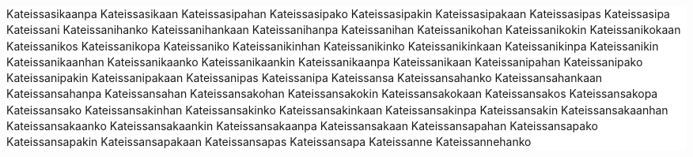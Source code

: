Kateissasikaanpa
Kateissasikaan
Kateissasipahan
Kateissasipako
Kateissasipakin
Kateissasipakaan
Kateissasipas
Kateissasipa
Kateissani
Kateissanihanko
Kateissanihankaan
Kateissanihanpa
Kateissanihan
Kateissanikohan
Kateissanikokin
Kateissanikokaan
Kateissanikos
Kateissanikopa
Kateissaniko
Kateissanikinhan
Kateissanikinko
Kateissanikinkaan
Kateissanikinpa
Kateissanikin
Kateissanikaanhan
Kateissanikaanko
Kateissanikaankin
Kateissanikaanpa
Kateissanikaan
Kateissanipahan
Kateissanipako
Kateissanipakin
Kateissanipakaan
Kateissanipas
Kateissanipa
Kateissansa
Kateissansahanko
Kateissansahankaan
Kateissansahanpa
Kateissansahan
Kateissansakohan
Kateissansakokin
Kateissansakokaan
Kateissansakos
Kateissansakopa
Kateissansako
Kateissansakinhan
Kateissansakinko
Kateissansakinkaan
Kateissansakinpa
Kateissansakin
Kateissansakaanhan
Kateissansakaanko
Kateissansakaankin
Kateissansakaanpa
Kateissansakaan
Kateissansapahan
Kateissansapako
Kateissansapakin
Kateissansapakaan
Kateissansapas
Kateissansapa
Kateissanne
Kateissannehanko